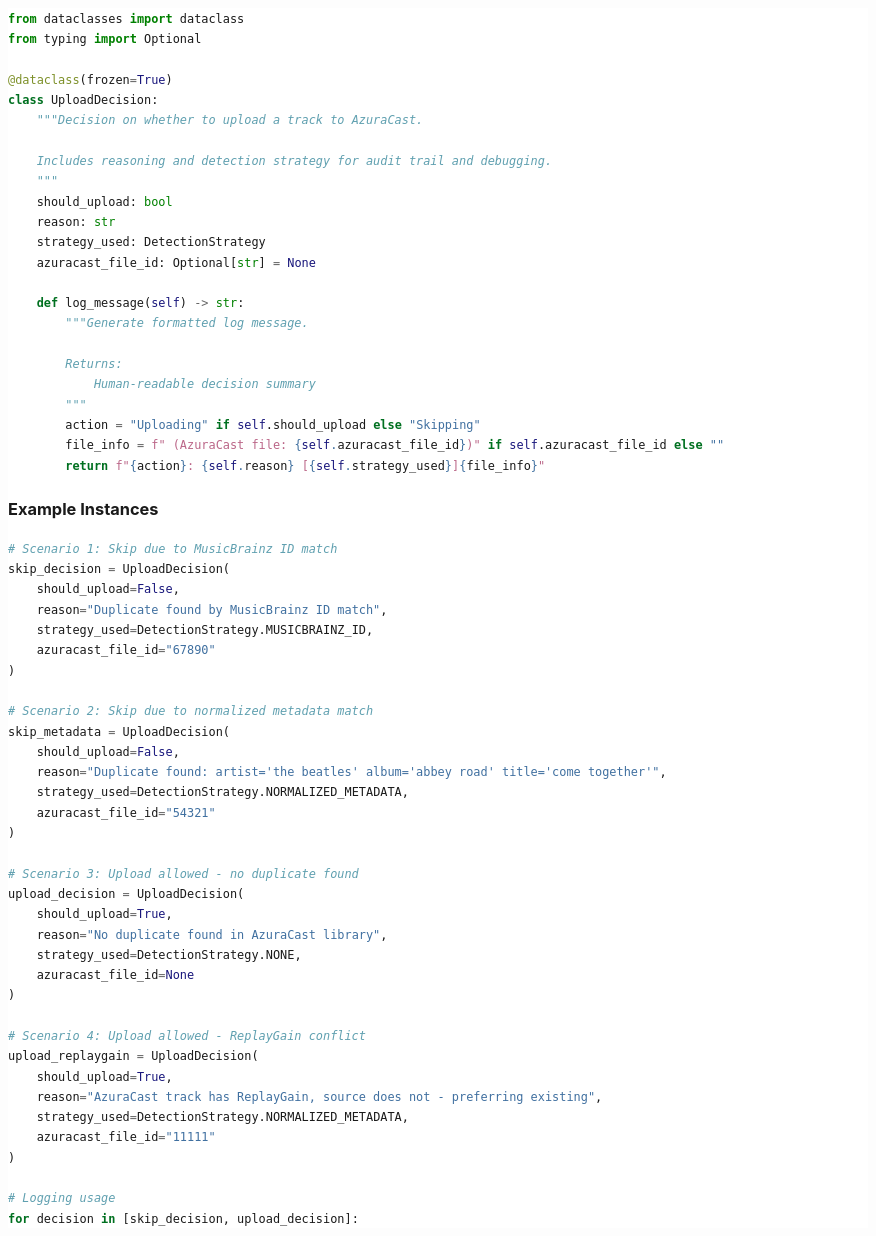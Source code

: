 ```python
from dataclasses import dataclass
from typing import Optional

@dataclass(frozen=True)
class UploadDecision:
    """Decision on whether to upload a track to AzuraCast.

    Includes reasoning and detection strategy for audit trail and debugging.
    """
    should_upload: bool
    reason: str
    strategy_used: DetectionStrategy
    azuracast_file_id: Optional[str] = None

    def log_message(self) -> str:
        """Generate formatted log message.

        Returns:
            Human-readable decision summary
        """
        action = "Uploading" if self.should_upload else "Skipping"
        file_info = f" (AzuraCast file: {self.azuracast_file_id})" if self.azuracast_file_id else ""
        return f"{action}: {self.reason} [{self.strategy_used}]{file_info}"
```

### Example Instances

```python
# Scenario 1: Skip due to MusicBrainz ID match
skip_decision = UploadDecision(
    should_upload=False,
    reason="Duplicate found by MusicBrainz ID match",
    strategy_used=DetectionStrategy.MUSICBRAINZ_ID,
    azuracast_file_id="67890"
)

# Scenario 2: Skip due to normalized metadata match
skip_metadata = UploadDecision(
    should_upload=False,
    reason="Duplicate found: artist='the beatles' album='abbey road' title='come together'",
    strategy_used=DetectionStrategy.NORMALIZED_METADATA,
    azuracast_file_id="54321"
)

# Scenario 3: Upload allowed - no duplicate found
upload_decision = UploadDecision(
    should_upload=True,
    reason="No duplicate found in AzuraCast library",
    strategy_used=DetectionStrategy.NONE,
    azuracast_file_id=None
)

# Scenario 4: Upload allowed - ReplayGain conflict
upload_replaygain = UploadDecision(
    should_upload=True,
    reason="AzuraCast track has ReplayGain, source does not - preferring existing",
    strategy_used=DetectionStrategy.NORMALIZED_METADATA,
    azuracast_file_id="11111"
)

# Logging usage
for decision in [skip_decision, upload_decision]:
```